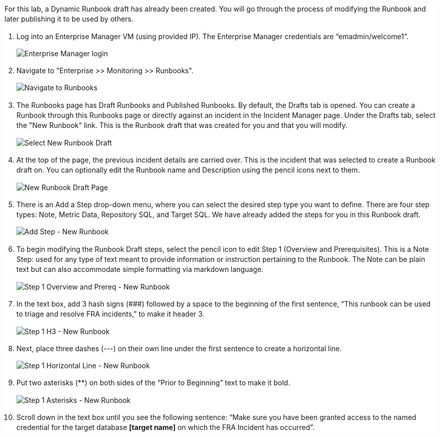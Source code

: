 For this lab, a Dynamic Runbook draft has already been created. You will go through the process of modifying the Runbook and later publishing it to be used by others.  

1. Log into an Enterprise Manager VM (using provided IP). The Enterprise Manager credentials are “emadmin/welcome1”.

     ![Enterprise Manager login](images/emmonlab3step1.png " ")

2. Navigate to "Enterprise >> Monitoring >> Runbooks".

     ![Navigate to Runbooks](images/emmonlab3bstep2.png " ")

3. The Runbooks page has Draft Runbooks and Published Runbooks. By default, the Drafts tab is opened. You can create a Runbook through this Runbooks page or directly against an incident in the Incident Manager page. Under the Drafts tab, select the "New Runbook" link. This is the Runbook draft that was created for you and that you will modify.
     
     ![Select New Runbook Draft](images/emmonlab3bstep3.png " ")

4. At the top of the page, the previous incident details are carried over. This is the incident that was selected to create a Runbook draft on. You can optionally edit the Runbook name and Description using the pencil icons next to them. 

     ![New Runbook Draft Page](images/emmonlab3bstep4.png " ")

5. There is an Add a Step drop-down menu, where you can select the desired step type you want to define. There are four step types: Note, Metric Data, Repository SQL, and Target SQL. We have already added the steps for you in this Runbook draft.

     ![Add Step - New Runbook](images/emmonlab3bstep5.png " ")

6. To begin modifying the Runbook Draft steps, select the pencil icon to edit Step 1 (Overview and Prerequisites). This is a Note Step: used for any type of text meant to provide information or instruction pertaining to the Runbook. The Note can be plain text but can also accommodate simple formatting via markdown language. 

     ![Step 1 Overview and Prereq - New Runbook](images/emmonlab3bstep6.png " ")  

7. In the text box, add 3 hash signs (###) followed by a space to the beginning of the first sentence, “This runbook can be used to triage and resolve FRA incidents,” to make it header 3. 

     ![Step 1 H3 - New Runbook](images/emmonlab3bstep7.png " ")  

8. Next, place three dashes (---) on their own line under the first sentence to create a horizontal line.

     ![Step 1 Horizontal Line - New Runbook](images/emmonlab3bstep8.png " ")  

9. Put two asterisks (**) on both sides of the “Prior to Beginning” text to make it bold. 

     ![Step 1 Asterisks - New Runbook](images/emmonlab3bstep9.png " ") 

10. Scroll down in the text box until you see the following sentence: “Make sure you have been granted access to the named credential for the target database **[target name]** on which the FRA Incident has occurred”.
